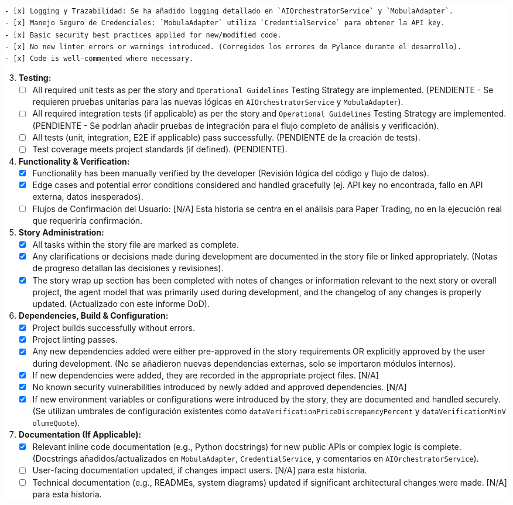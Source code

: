     - [x] Logging y Trazabilidad: Se ha añadido logging detallado en `AIOrchestratorService` y `MobulaAdapter`.
    - [x] Manejo Seguro de Credenciales: `MobulaAdapter` utiliza `CredentialService` para obtener la API key.
    - [x] Basic security best practices applied for new/modified code.
    - [x] No new linter errors or warnings introduced. (Corregidos los errores de Pylance durante el desarrollo).
    - [x] Code is well-commented where necessary.

3.  **Testing:**
    - [ ] All required unit tests as per the story and `Operational Guidelines` Testing Strategy are implemented. (PENDIENTE - Se requieren pruebas unitarias para las nuevas lógicas en `AIOrchestratorService` y `MobulaAdapter`).
    - [ ] All required integration tests (if applicable) as per the story and `Operational Guidelines` Testing Strategy are implemented. (PENDIENTE - Se podrían añadir pruebas de integración para el flujo completo de análisis y verificación).
    - [ ] All tests (unit, integration, E2E if applicable) pass successfully. (PENDIENTE de la creación de tests).
    - [ ] Test coverage meets project standards (if defined). (PENDIENTE).

4.  **Functionality & Verification:**
    - [x] Functionality has been manually verified by the developer (Revisión lógica del código y flujo de datos).
    - [x] Edge cases and potential error conditions considered and handled gracefully (ej. API key no encontrada, fallo en API externa, datos inesperados).
    - [ ] Flujos de Confirmación del Usuario: [N/A] Esta historia se centra en el análisis para Paper Trading, no en la ejecución real que requeriría confirmación.

5.  **Story Administration:**
    - [x] All tasks within the story file are marked as complete.
    - [x] Any clarifications or decisions made during development are documented in the story file or linked appropriately. (Notas de progreso detallan las decisiones y revisiones).
    - [x] The story wrap up section has been completed with notes of changes or information relevant to the next story or overall project, the agent model that was primarily used during development, and the changelog of any changes is properly updated. (Actualizado con este informe DoD).

6.  **Dependencies, Build & Configuration:**
    - [x] Project builds successfully without errors.
    - [x] Project linting passes.
    - [x] Any new dependencies added were either pre-approved in the story requirements OR explicitly approved by the user during development. (No se añadieron nuevas dependencias externas, solo se importaron módulos internos).
    - [x] If new dependencies were added, they are recorded in the appropriate project files. [N/A]
    - [x] No known security vulnerabilities introduced by newly added and approved dependencies. [N/A]
    - [x] If new environment variables or configurations were introduced by the story, they are documented and handled securely. (Se utilizan umbrales de configuración existentes como `dataVerificationPriceDiscrepancyPercent` y `dataVerificationMinVolumeQuote`).

7.  **Documentation (If Applicable):**
    - [x] Relevant inline code documentation (e.g., Python docstrings) for new public APIs or complex logic is complete. (Docstrings añadidos/actualizados en `MobulaAdapter`, `CredentialService`, y comentarios en `AIOrchestratorService`).
    - [ ] User-facing documentation updated, if changes impact users. [N/A] para esta historia.
    - [ ] Technical documentation (e.g., READMEs, system diagrams) updated if significant architectural changes were made. [N/A] para esta historia.
